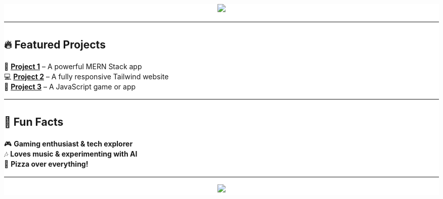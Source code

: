 <p align="center">
  <img src="https://capsule-render.vercel.app/api?type=transparent&fontColor=00FFFF&text=🚀%20Keep%20Building!%20🚀&height=50&section=footer&fontSize=30&fontAlignY=50"/>
</p>





---

## 🔥 Featured Projects  
🎯 **[Project 1](#)** – A powerful MERN Stack app  
💻 **[Project 2](#)** – A fully responsive Tailwind website  
🚀 **[Project 3](#)** – A JavaScript game or app  

---

## 🌟 Fun Facts  
🎮 **Gaming enthusiast & tech explorer**  
🎶 **Loves music & experimenting with AI**  
🍕 **Pizza over everything!**  

---

<p align="center">
  <img src="https://capsule-render.vercel.app/api?type=waving&color=gradient&height=90&section=footer"/>
</p>

